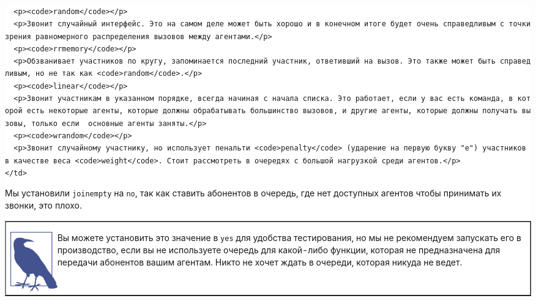       <p><code>random</code></p>
      <p>Звонит случайный интерфейс. Это на самом деле может быть хорошо и в конечном итоге будет очень справедливым с точки зрения равномерного распределения вызовов между агентами.</p>
      <p><code>rrmemory</code></p>
      <p>Обзванивает участников по кругу, запоминается последний участник, ответивший на вызов. Это также может быть справедливым, но не так как <code>random</code>.</p>
      <p><code>linear</code></p>
      <p>Звонит участникам в указанном порядке, всегда начиная с начала списка. Это работает, если у вас есть команда, в которой есть некоторые агенты, которые должны обрабатывать большинство вызовов, и другие агенты, которые должны получать вызовы, только если  основные агенты заняты.</p>
      <p><code>wrandom</code></p>
      <p>Звонит случайному участнику, но использует пенальти <code>penalty</code> (ударение на первую букву "е") участников в качестве веса <code>weight</code>. Стоит рассмотреть в очередях с большой нагрузкой cреди агентов.</p>
    </td>
  </tr>
</table>

Мы установили `joinempty` на `no`, так как ставить абонентов в очередь, где нет доступных агентов чтобы принимать их звонки, это плохо.

<table border="1" width="100%" cellpadding="5">
  <tr>
    <td>
    <p><img src="pics/note.png" height="100" align="left">Вы можете установить это значение в <code>yes</code> для удобства тестирования, но мы не рекомендуем запускать его в производство, если вы не используете очередь для какой-либо функции, которая не предназначена для передачи абонентов вашим агентам. Никто не хочет ждать в очереди, которая никуда не ведет.</p>
    </td>
  </tr>
</table>
